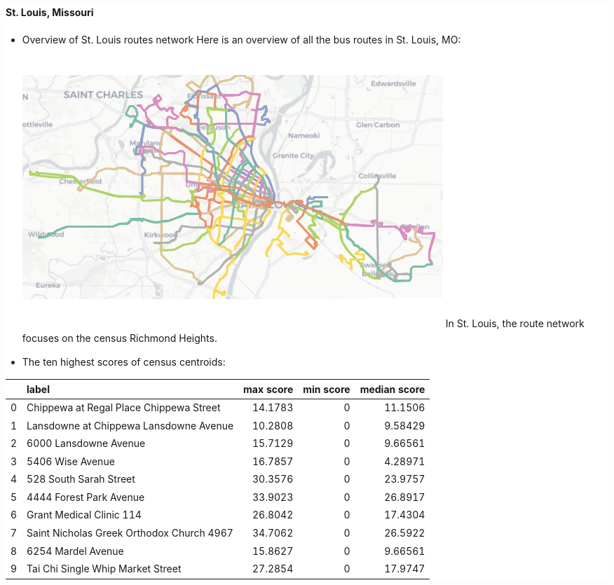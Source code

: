 #### **St. Louis, Missouri**
* Overview of St. Louis routes network
  Here is an overview of all the bus routes in St. Louis, MO: 
  <img src="stlouis_routes.jpg" alt="stlouis_routes" width="600" height="400">
  In St. Louis, the route network focuses on the census Richmond Heights.

* The ten highest scores of census centroids:

|    | label                                     |   max score |   min score |   median score |
|---:|:------------------------------------------|------------:|------------:|---------------:|
|  0 | Chippewa at Regal Place Chippewa Street   |     14.1783 |           0 |       11.1506  |
|  1 | Lansdowne at Chippewa Lansdowne Avenue    |     10.2808 |           0 |        9.58429 |
|  2 | 6000 Lansdowne Avenue                     |     15.7129 |           0 |        9.66561 |
|  3 | 5406 Wise Avenue                          |     16.7857 |           0 |        4.28971 |
|  4 | 528 South Sarah Street                    |     30.3576 |           0 |       23.9757  |
|  5 | 4444 Forest Park Avenue                   |     33.9023 |           0 |       26.8917  |
|  6 | Grant Medical Clinic 114                  |     26.8042 |           0 |       17.4304  |
|  7 | Saint Nicholas Greek Orthodox Church 4967 |     34.7062 |           0 |       26.5922  |
|  8 | 6254 Mardel Avenue                        |     15.8627 |           0 |        9.66561 |
|  9 | Tai Chi Single Whip Market Street         |     27.2854 |           0 |       17.9747  |
